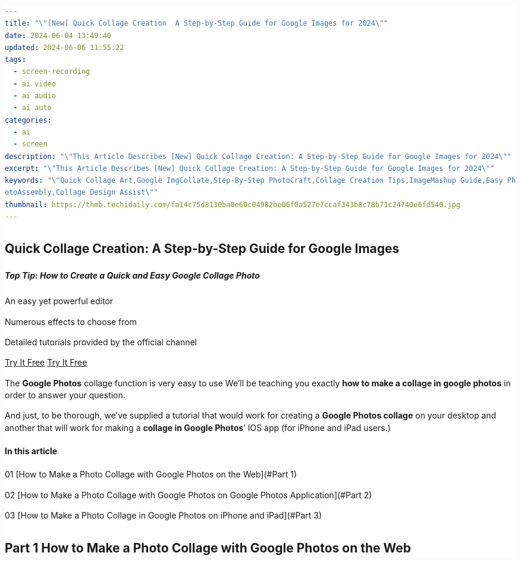 ```yaml
---
title: "\"[New] Quick Collage Creation  A Step-by-Step Guide for Google Images for 2024\""
date: 2024-06-04 13:49:40
updated: 2024-06-06 11:55:22
tags: 
  - screen-recording
  - ai video
  - ai audio
  - ai auto
categories: 
  - ai
  - screen
description: "\"This Article Describes [New] Quick Collage Creation: A Step-by-Step Guide for Google Images for 2024\""
excerpt: "\"This Article Describes [New] Quick Collage Creation: A Step-by-Step Guide for Google Images for 2024\""
keywords: "\"Quick Collage Art,Google ImgCollate,Step-By-Step PhotoCraft,Collage Creation Tips,ImageMashup Guide,Easy PhotoAssembly,Collage Design Assist\""
thumbnail: https://thmb.techidaily.com/fa14c75d8130ba0e60c04982be06f0a527e7ccaf343b8c78b71c24740e6fd540.jpg
---
```


## Quick Collage Creation: A Step-by-Step Guide for Google Images

##### Top Tip: How to Create a Quick and Easy Google Collage Photo

An easy yet powerful editor

Numerous effects to choose from

Detailed tutorials provided by the official channel

[Try It Free](https://tools.techidaily.com/wondershare/filmora/download/) [Try It Free](https://tools.techidaily.com/wondershare/filmora/download/)

The **Google Photos** collage function is very easy to use We’ll be teaching you exactly **how to make a collage in google photos** in order to answer your question.

And just, to be thorough, we’ve supplied a tutorial that would work for creating a **Google Photos collage** on your desktop and another that will work for making a **collage in Google Photos**’ IOS app (for iPhone and iPad users.)

#### In this article

01 [How to Make a Photo Collage with Google Photos on the Web](#Part 1)

02 [How to Make a Photo Collage with Google Photos on Google Photos Application](#Part 2)

03 [How to Make a Photo Collage in Google Photos on iPhone and iPad](#Part 3)

## Part 1 **How to Make a Photo Collage with Google Photos on the Web**
